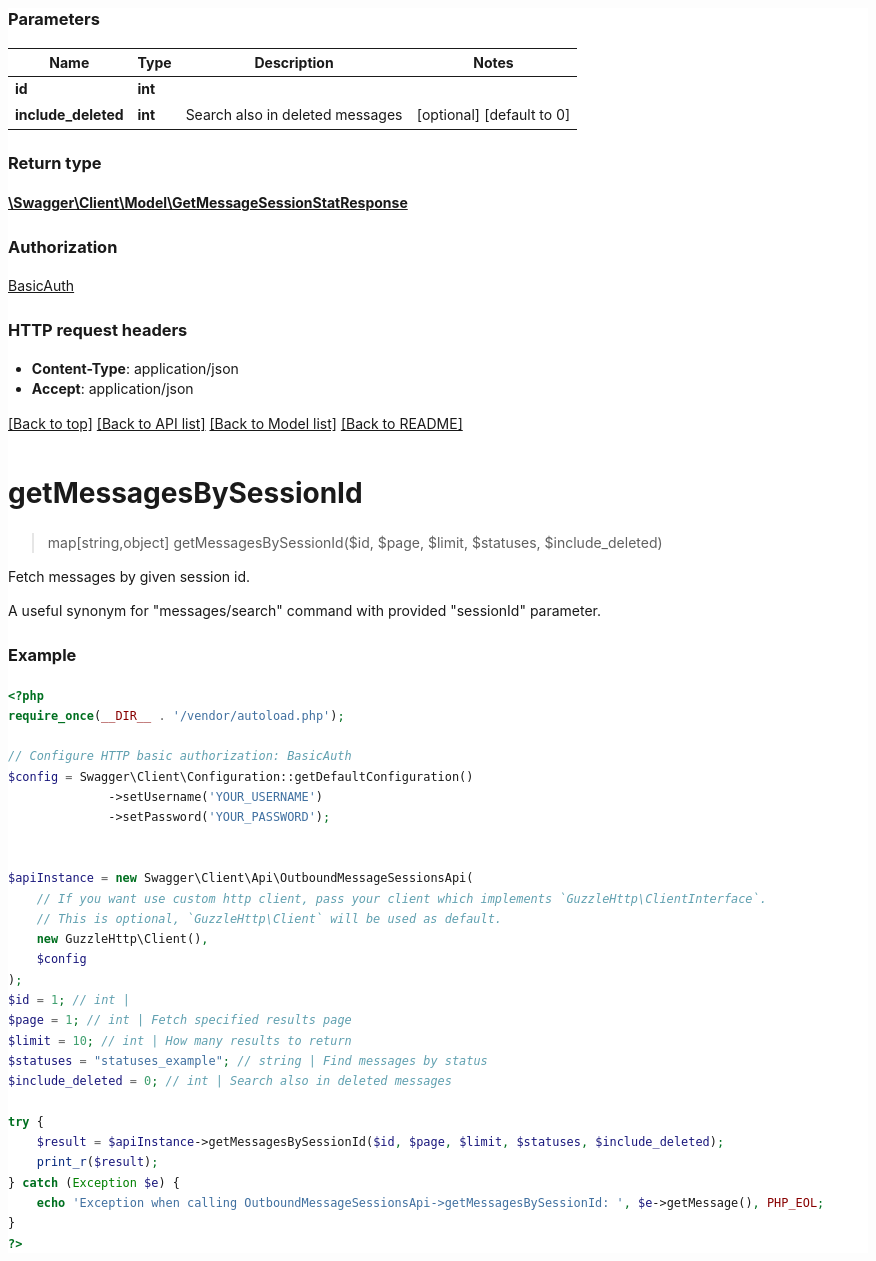### Parameters

Name | Type | Description  | Notes
------------- | ------------- | ------------- | -------------
 **id** | **int**|  |
 **include_deleted** | **int**| Search also in deleted messages | [optional] [default to 0]

### Return type

[**\Swagger\Client\Model\GetMessageSessionStatResponse**](../Model/GetMessageSessionStatResponse.md)

### Authorization

[BasicAuth](../../README.md#BasicAuth)

### HTTP request headers

 - **Content-Type**: application/json
 - **Accept**: application/json

[[Back to top]](#) [[Back to API list]](../../README.md#documentation-for-api-endpoints) [[Back to Model list]](../../README.md#documentation-for-models) [[Back to README]](../../README.md)

# **getMessagesBySessionId**
> map[string,object] getMessagesBySessionId($id, $page, $limit, $statuses, $include_deleted)

Fetch messages by given session id.

A useful synonym for \"messages/search\" command with provided \"sessionId\" parameter.

### Example
```php
<?php
require_once(__DIR__ . '/vendor/autoload.php');

// Configure HTTP basic authorization: BasicAuth
$config = Swagger\Client\Configuration::getDefaultConfiguration()
              ->setUsername('YOUR_USERNAME')
              ->setPassword('YOUR_PASSWORD');


$apiInstance = new Swagger\Client\Api\OutboundMessageSessionsApi(
    // If you want use custom http client, pass your client which implements `GuzzleHttp\ClientInterface`.
    // This is optional, `GuzzleHttp\Client` will be used as default.
    new GuzzleHttp\Client(),
    $config
);
$id = 1; // int | 
$page = 1; // int | Fetch specified results page
$limit = 10; // int | How many results to return
$statuses = "statuses_example"; // string | Find messages by status
$include_deleted = 0; // int | Search also in deleted messages

try {
    $result = $apiInstance->getMessagesBySessionId($id, $page, $limit, $statuses, $include_deleted);
    print_r($result);
} catch (Exception $e) {
    echo 'Exception when calling OutboundMessageSessionsApi->getMessagesBySessionId: ', $e->getMessage(), PHP_EOL;
}
?>
```